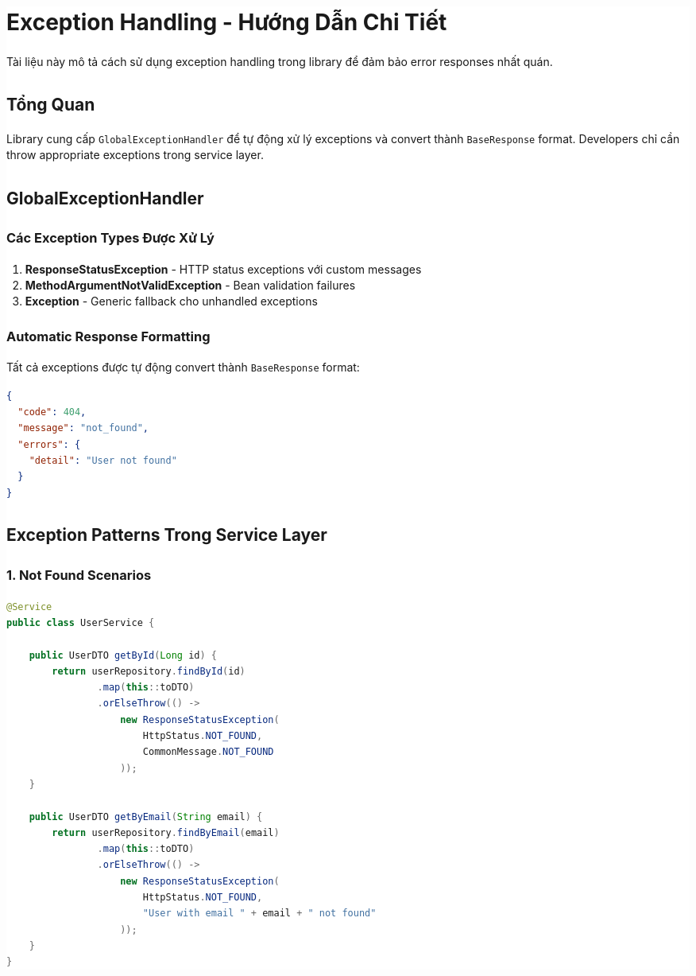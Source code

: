 # Exception Handling - Hướng Dẫn Chi Tiết

Tài liệu này mô tả cách sử dụng exception handling trong library để đảm bảo error responses nhất quán.

## Tổng Quan

Library cung cấp `GlobalExceptionHandler` để tự động xử lý exceptions và convert thành `BaseResponse` format. Developers chỉ cần throw appropriate exceptions trong service layer.

## GlobalExceptionHandler

### Các Exception Types Được Xử Lý

1. **ResponseStatusException** - HTTP status exceptions với custom messages
2. **MethodArgumentNotValidException** - Bean validation failures  
3. **Exception** - Generic fallback cho unhandled exceptions

### Automatic Response Formatting

Tất cả exceptions được tự động convert thành `BaseResponse` format:

```json
{
  "code": 404,
  "message": "not_found",
  "errors": {
    "detail": "User not found"
  }
}
```

## Exception Patterns Trong Service Layer

### 1. Not Found Scenarios

```java
@Service
public class UserService {

    public UserDTO getById(Long id) {
        return userRepository.findById(id)
                .map(this::toDTO)
                .orElseThrow(() -> 
                    new ResponseStatusException(
                        HttpStatus.NOT_FOUND, 
                        CommonMessage.NOT_FOUND
                    ));
    }

    public UserDTO getByEmail(String email) {
        return userRepository.findByEmail(email)
                .map(this::toDTO)
                .orElseThrow(() -> 
                    new ResponseStatusException(
                        HttpStatus.NOT_FOUND, 
                        "User with email " + email + " not found"
                    ));
    }
}
```
